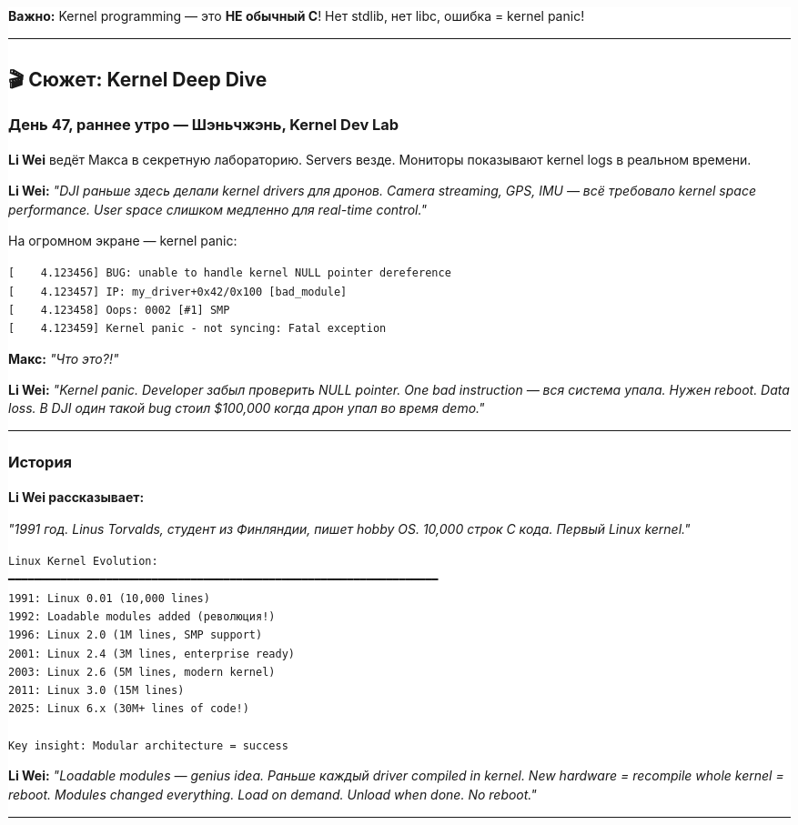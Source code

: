 **Важно:** Kernel programming — это **НЕ обычный C**! Нет stdlib, нет libc, ошибка = kernel panic!

---

## 🎬 Сюжет: Kernel Deep Dive

### День 47, раннее утро — Шэньчжэнь, Kernel Dev Lab

**Li Wei** ведёт Макса в секретную лабораторию. Servers везде. Мониторы показывают kernel logs в реальном времени.

**Li Wei:** *"DJI раньше здесь делали kernel drivers для дронов. Camera streaming, GPS, IMU — всё требовало kernel space performance. User space слишком медленно для real-time control."*

На огромном экране — kernel panic:

```
[    4.123456] BUG: unable to handle kernel NULL pointer dereference
[    4.123457] IP: my_driver+0x42/0x100 [bad_module]
[    4.123458] Oops: 0002 [#1] SMP
[    4.123459] Kernel panic - not syncing: Fatal exception
```

**Макс:** *"Что это?!"*

**Li Wei:** *"Kernel panic. Developer забыл проверить NULL pointer. One bad instruction — вся система упала. Нужен reboot. Data loss. В DJI один такой bug стоил $100,000 когда дрон упал во время demo."*

---

### История

**Li Wei рассказывает:**

*"1991 год. Linus Torvalds, студент из Финляндии, пишет hobby OS. 10,000 строк C кода. Первый Linux kernel."*

```
Linux Kernel Evolution:
━━━━━━━━━━━━━━━━━━━━━━━━━━━━━━━━━━━━━━━━━━━━━━━━━━━━━━━━━━━━━━━━━━
1991: Linux 0.01 (10,000 lines)
1992: Loadable modules added (революция!)
1996: Linux 2.0 (1M lines, SMP support)
2001: Linux 2.4 (3M lines, enterprise ready)
2003: Linux 2.6 (5M lines, modern kernel)
2011: Linux 3.0 (15M lines)
2025: Linux 6.x (30M+ lines of code!)

Key insight: Modular architecture = success
```

**Li Wei:** *"Loadable modules — genius idea. Раньше каждый driver compiled in kernel. New hardware = recompile whole kernel = reboot. Modules changed everything. Load on demand. Unload when done. No reboot."*

---